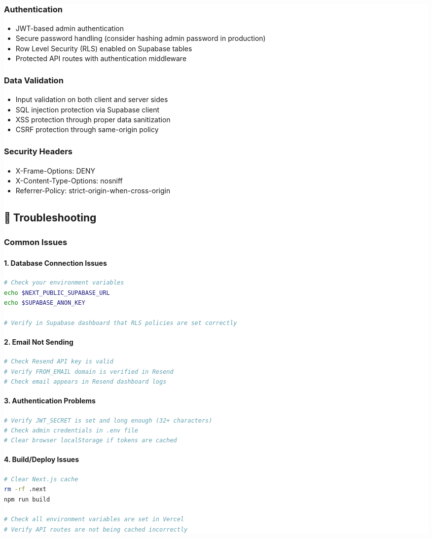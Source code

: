### Authentication
- JWT-based admin authentication
- Secure password handling (consider hashing admin password in production)
- Row Level Security (RLS) enabled on Supabase tables
- Protected API routes with authentication middleware

### Data Validation
- Input validation on both client and server sides
- SQL injection protection via Supabase client
- XSS protection through proper data sanitization
- CSRF protection through same-origin policy

### Security Headers
- X-Frame-Options: DENY
- X-Content-Type-Options: nosniff
- Referrer-Policy: strict-origin-when-cross-origin

## 🐛 Troubleshooting

### Common Issues

#### 1. Database Connection Issues
```bash
# Check your environment variables
echo $NEXT_PUBLIC_SUPABASE_URL
echo $SUPABASE_ANON_KEY

# Verify in Supabase dashboard that RLS policies are set correctly
```

#### 2. Email Not Sending
```bash
# Check Resend API key is valid
# Verify FROM_EMAIL domain is verified in Resend
# Check email appears in Resend dashboard logs
```

#### 3. Authentication Problems
```bash
# Verify JWT_SECRET is set and long enough (32+ characters)
# Check admin credentials in .env file
# Clear browser localStorage if tokens are cached
```

#### 4. Build/Deploy Issues
```bash
# Clear Next.js cache
rm -rf .next
npm run build

# Check all environment variables are set in Vercel
# Verify API routes are not being cached incorrectly
```
